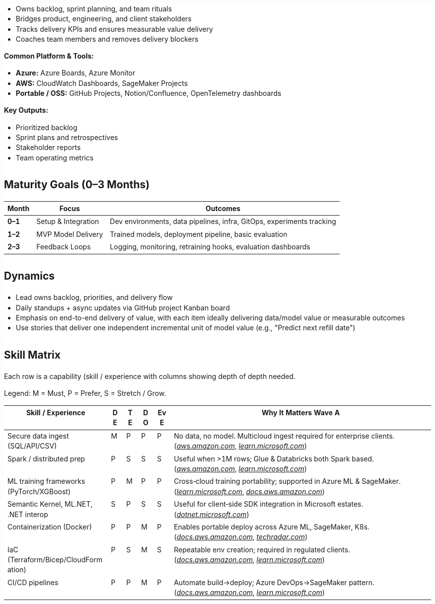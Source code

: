-   Owns backlog, sprint planning, and team rituals
-   Bridges product, engineering, and client stakeholders
-   Tracks delivery KPIs and ensures measurable value delivery
-   Coaches team members and removes delivery blockers

**Common Platform & Tools:**

-   **Azure:** Azure Boards, Azure Monitor
-   **AWS:** CloudWatch Dashboards, SageMaker Projects
-   **Portable / OSS:** GitHub Projects, Notion/Confluence, OpenTelemetry dashboards

**Key Outputs:**

-   Prioritized backlog
-   Sprint plans and retrospectives
-   Stakeholder reports
-   Team operating metrics

## Maturity Goals (0–3 Months)

| Month   | Focus               | Outcomes                                                              |
|---------|---------------------|-----------------------------------------------------------------------|
| **0–1** | Setup & Integration | Dev environments, data pipelines, infra, GitOps, experiments tracking |
| **1–2** | MVP Model Delivery  | Trained models, deployment pipeline, basic evaluation                 |
| **2–3** | Feedback Loops      | Logging, monitoring, retraining hooks, evaluation dashboards          |

## Dynamics

-   Lead owns backlog, priorities, and delivery flow
-   Daily standups + async updates via GitHub project Kanban board
-   Emphasis on end-to-end delivery of value, with each item ideally delivering data/model value or measurable outcomes
-   Use stories that deliver one independent incremental unit of model value (e.g., "Predict next refill date")

## Skill Matrix

Each row is a capability (skill / experience with columns showing depth of depth needed.

Legend: M = Must, P = Prefer, S = Stretch / Grow.

| Skill / Experience                       | DE | TE | DO | EvE | Why It Matters Wave A                                                                                                                                                                                                                                                                                                                                                                                                        |
|------------------------------------------|----|----|----|-----|------------------------------------------------------------------------------------------------------------------------------------------------------------------------------------------------------------------------------------------------------------------------------------------------------------------------------------------------------------------------------------------------------------------------------|
| Secure data ingest (SQL/API/CSV)         | M  | P  | P  | P   | No data, no model. Multicloud ingest required for enterprise clients. ([*aws.amazon.com*](https://aws.amazon.com/glue/engines/), [*learn.microsoft.com*](https://learn.microsoft.com/en-us/azure/machine-learning/how-to-setup-mlops-azureml?view=azureml-api-2&utm_source=chatgpt.com))                                                                                                                                     |
| Spark / distributed prep                 | P  | S  | S  | S   | Useful when \>1M rows; Glue & Databricks both Spark based. ([*aws.amazon.com*](https://aws.amazon.com/glue/engines/), [*learn.microsoft.com*](https://learn.microsoft.com/en-us/azure/machine-learning/how-to-setup-mlops-azureml?view=azureml-api-2&utm_source=chatgpt.com))                                                                                                                                                |
| ML training frameworks (PyTorch/XGBoost) | P  | M  | P  | P   | Cross‑cloud training portability; supported in Azure ML & SageMaker. ([*learn.microsoft.com*](https://learn.microsoft.com/en-us/azure/machine-learning/concept-model-management-and-deployment?view=azureml-api-2&utm_source=chatgpt.com), [*docs.aws.amazon.com*](https://docs.aws.amazon.com/sagemaker/latest/dg/serverless-endpoints.html))                                                                               |
| Semantic Kernel, ML.NET, .NET interop    | S  | P  | S  | S   | Useful for client‑side SDK integration in Microsoft estates. ([*dotnet.microsoft.com*](https://dotnet.microsoft.com/en-us/apps/ai/ml-dotnet))                                                                                                                                                                                                                                                                                |
| Containerization (Docker)                | P  | P  | M  | P   | Enables portable deploy across Azure ML, SageMaker, K8s. ([*docs.aws.amazon.com*](https://docs.aws.amazon.com/prescriptive-guidance/latest/patterns/build-an-mlops-workflow-by-using-amazon-sagemaker-and-azure-devops.html), [*techradar.com*](https://www.techradar.com/pro/breaking-silos-unifying-devops-and-mlops-into-a-unified-software-supply-chain))                                                                |
| IaC (Terraform/Bicep/CloudFormation)     | P  | S  | M  | S   | Repeatable env creation; required in regulated clients. ([*docs.aws.amazon.com*](https://docs.aws.amazon.com/prescriptive-guidance/latest/patterns/build-an-mlops-workflow-by-using-amazon-sagemaker-and-azure-devops.html), [*learn.microsoft.com*](https://learn.microsoft.com/en-us/azure/machine-learning/how-to-setup-mlops-azureml?view=azureml-api-2&utm_source=chatgpt.com))                                         |
| CI/CD pipelines                          | P  | P  | M  | P   | Automate build→deploy; Azure DevOps→SageMaker pattern. ([*docs.aws.amazon.com*](https://docs.aws.amazon.com/prescriptive-guidance/latest/patterns/build-an-mlops-workflow-by-using-amazon-sagemaker-and-azure-devops.html), [*learn.microsoft.com*](https://learn.microsoft.com/en-us/azure/machine-learning/how-to-setup-mlops-azureml?view=azureml-api-2&utm_source=chatgpt.com))                                          |